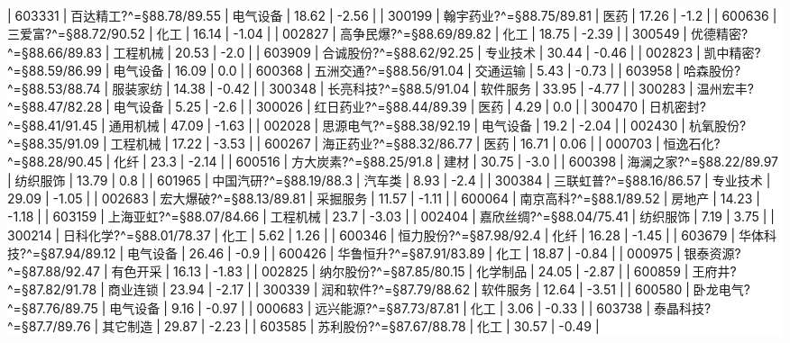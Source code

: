 | 603331 | 百达精工?^=§88.78/89.55  |  电气设备  |   18.62   | -2.56  |
| 300199 | 翰宇药业?^=§88.75/89.81  |    医药    |   17.26   |  -1.2  |
| 600636 |  三爱富?^=§88.72/90.52   |    化工    |   16.14   | -1.04  |
| 002827 | 高争民爆?^=§88.69/89.82  |    化工    |   18.75   | -2.39  |
| 300549 | 优德精密?^=§88.66/89.83  |  工程机械  |   20.53   |  -2.0  |
| 603909 | 合诚股份?^=§88.62/92.25  |  专业技术  |   30.44   | -0.46  |
| 002823 | 凯中精密?^=§88.59/86.99  |  电气设备  |   16.09   |  0.0   |
| 600368 | 五洲交通?^=§88.56/91.04  |  交通运输  |    5.43   | -0.73  |
| 603958 | 哈森股份?^=§88.53/88.74  |  服装家纺  |   14.38   | -0.42  |
| 300348 |  长亮科技?^=§88.5/91.04  |  软件服务  |   33.95   | -4.77  |
| 300283 | 温州宏丰?^=§88.47/82.28  |  电气设备  |    5.25   |  -2.6  |
| 300026 | 红日药业?^=§88.44/89.39  |    医药    |    4.29   |  0.0   |
| 300470 | 日机密封?^=§88.41/91.45  |  通用机械  |   47.09   | -1.63  |
| 002028 | 思源电气?^=§88.38/92.19  |  电气设备  |    19.2   | -2.04  |
| 002430 | 杭氧股份?^=§88.35/91.09  |  工程机械  |   17.22   | -3.53  |
| 600267 | 海正药业?^=§88.32/86.77  |    医药    |   16.71   |  0.06  |
| 000703 | 恒逸石化?^=§88.28/90.45  |    化纤    |    23.3   | -2.14  |
| 600516 |  方大炭素?^=§88.25/91.8  |    建材    |   30.75   |  -3.0  |
| 600398 | 海澜之家?^=§88.22/89.97  |  纺织服饰  |   13.79   |  0.8   |
| 601965 |  中国汽研?^=§88.19/88.3  |   汽车类   |    8.93   |  -2.4  |
| 300384 | 三联虹普?^=§88.16/86.57  |  专业技术  |   29.09   | -1.05  |
| 002683 | 宏大爆破?^=§88.13/89.81  |  采掘服务  |   11.57   | -1.11  |
| 600064 |  南京高科?^=§88.1/89.52  |   房地产   |   14.23   | -1.18  |
| 603159 | 上海亚虹?^=§88.07/84.66  |  工程机械  |    23.7   | -3.03  |
| 002404 | 嘉欣丝绸?^=§88.04/75.41  |  纺织服饰  |    7.19   |  3.75  |
| 300214 | 日科化学?^=§88.01/78.37  |    化工    |    5.62   |  1.26  |
| 600346 |  恒力股份?^=§87.98/92.4  |    化纤    |   16.28   | -1.45  |
| 603679 | 华体科技?^=§87.94/89.12  |  电气设备  |   26.46   |  -0.9  |
| 600426 | 华鲁恒升?^=§87.91/83.89  |    化工    |   18.87   | -0.84  |
| 000975 | 银泰资源?^=§87.88/92.47  |  有色开采  |   16.13   | -1.83  |
| 002825 | 纳尔股份?^=§87.85/80.15  |  化学制品  |   24.05   | -2.87  |
| 600859 |  王府井?^=§87.82/91.78   |  商业连锁  |   23.94   | -2.17  |
| 300339 | 润和软件?^=§87.79/88.62  |  软件服务  |   12.64   | -3.51  |
| 600580 | 卧龙电气?^=§87.76/89.75  |  电气设备  |    9.16   | -0.97  |
| 000683 | 远兴能源?^=§87.73/87.81  |    化工    |    3.06   | -0.33  |
| 603738 |  泰晶科技?^=§87.7/89.76  |  其它制造  |   29.87   | -2.23  |
| 603585 | 苏利股份?^=§87.67/88.78  |    化工    |   30.57   | -0.49  |